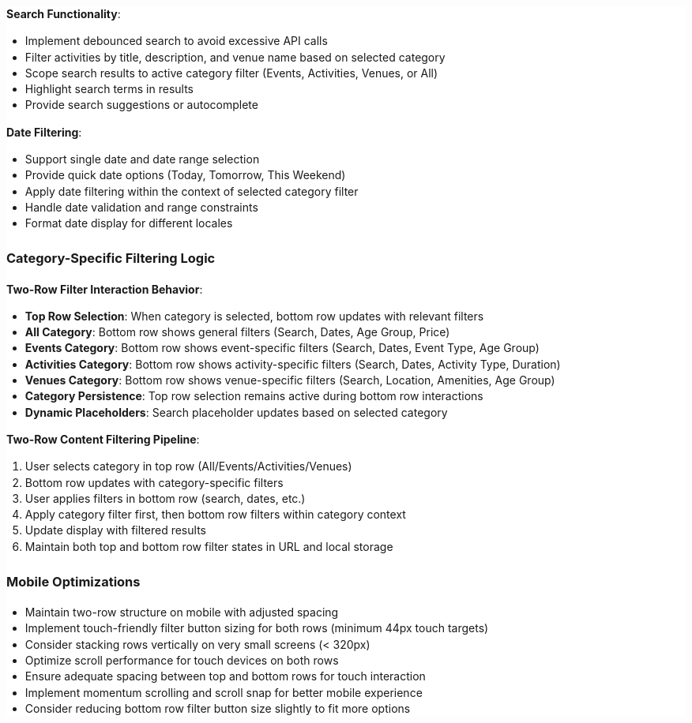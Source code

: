 **Search Functionality**:
- Implement debounced search to avoid excessive API calls
- Filter activities by title, description, and venue name based on selected category
- Scope search results to active category filter (Events, Activities, Venues, or All)
- Highlight search terms in results
- Provide search suggestions or autocomplete

**Date Filtering**:
- Support single date and date range selection
- Provide quick date options (Today, Tomorrow, This Weekend)
- Apply date filtering within the context of selected category filter
- Handle date validation and range constraints
- Format date display for different locales

### Category-Specific Filtering Logic

**Two-Row Filter Interaction Behavior**:
- **Top Row Selection**: When category is selected, bottom row updates with relevant filters
- **All Category**: Bottom row shows general filters (Search, Dates, Age Group, Price)
- **Events Category**: Bottom row shows event-specific filters (Search, Dates, Event Type, Age Group)
- **Activities Category**: Bottom row shows activity-specific filters (Search, Dates, Activity Type, Duration)
- **Venues Category**: Bottom row shows venue-specific filters (Search, Location, Amenities, Age Group)
- **Category Persistence**: Top row selection remains active during bottom row interactions
- **Dynamic Placeholders**: Search placeholder updates based on selected category

**Two-Row Content Filtering Pipeline**:
1. User selects category in top row (All/Events/Activities/Venues)
2. Bottom row updates with category-specific filters
3. User applies filters in bottom row (search, dates, etc.)
4. Apply category filter first, then bottom row filters within category context
5. Update display with filtered results
6. Maintain both top and bottom row filter states in URL and local storage

### Mobile Optimizations

- Maintain two-row structure on mobile with adjusted spacing
- Implement touch-friendly filter button sizing for both rows (minimum 44px touch targets)
- Consider stacking rows vertically on very small screens (< 320px)
- Optimize scroll performance for touch devices on both rows
- Ensure adequate spacing between top and bottom rows for touch interaction
- Implement momentum scrolling and scroll snap for better mobile experience
- Consider reducing bottom row filter button size slightly to fit more options